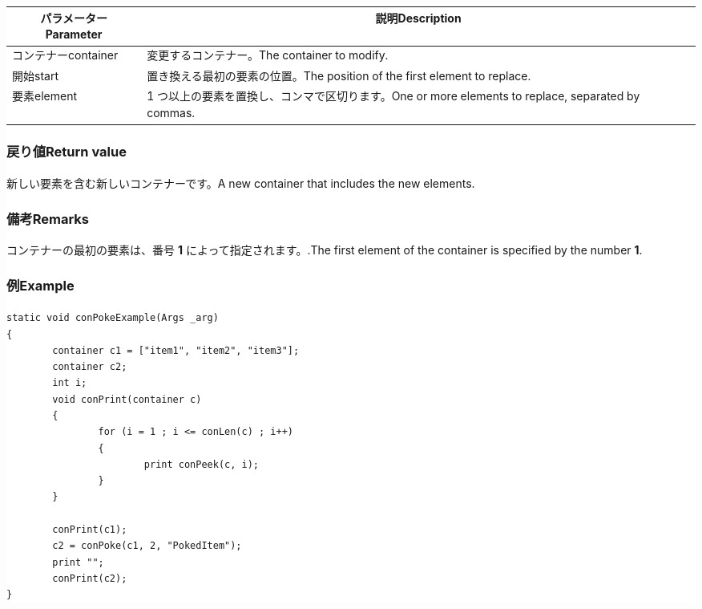 | <span data-ttu-id="43807-196">パラメーター</span><span class="sxs-lookup"><span data-stu-id="43807-196">Parameter</span></span> | <span data-ttu-id="43807-197">説明</span><span class="sxs-lookup"><span data-stu-id="43807-197">Description</span></span>                                           |
|-----------|-------------------------------------------------------|
| <span data-ttu-id="43807-198">コンテナー</span><span class="sxs-lookup"><span data-stu-id="43807-198">container</span></span> | <span data-ttu-id="43807-199">変更するコンテナー。</span><span class="sxs-lookup"><span data-stu-id="43807-199">The container to modify.</span></span>                              |
| <span data-ttu-id="43807-200">開始</span><span class="sxs-lookup"><span data-stu-id="43807-200">start</span></span>     | <span data-ttu-id="43807-201">置き換える最初の要素の位置。</span><span class="sxs-lookup"><span data-stu-id="43807-201">The position of the first element to replace.</span></span>         |
| <span data-ttu-id="43807-202">要素</span><span class="sxs-lookup"><span data-stu-id="43807-202">element</span></span>   | <span data-ttu-id="43807-203">1 つ以上の要素を置換し、コンマで区切ります。</span><span class="sxs-lookup"><span data-stu-id="43807-203">One or more elements to replace, separated by commas.</span></span> |

### <a name="return-value"></a><span data-ttu-id="43807-204">戻り値</span><span class="sxs-lookup"><span data-stu-id="43807-204">Return value</span></span>

<span data-ttu-id="43807-205">新しい要素を含む新しいコンテナーです。</span><span class="sxs-lookup"><span data-stu-id="43807-205">A new container that includes the new elements.</span></span>

### <a name="remarks"></a><span data-ttu-id="43807-206">備考</span><span class="sxs-lookup"><span data-stu-id="43807-206">Remarks</span></span>

<span data-ttu-id="43807-207">コンテナーの最初の要素は、番号 **1** によって指定されます。.</span><span class="sxs-lookup"><span data-stu-id="43807-207">The first element of the container is specified by the number **1**.</span></span>

### <a name="example"></a><span data-ttu-id="43807-208">例</span><span class="sxs-lookup"><span data-stu-id="43807-208">Example</span></span>

    static void conPokeExample(Args _arg)
    {
            container c1 = ["item1", "item2", "item3"];
            container c2;
            int i;
            void conPrint(container c)
            {
                    for (i = 1 ; i <= conLen(c) ; i++)
                    {
                            print conPeek(c, i);
                    }
            }

            conPrint(c1);
            c2 = conPoke(c1, 2, "PokedItem");
            print "";
            conPrint(c2);
    }



